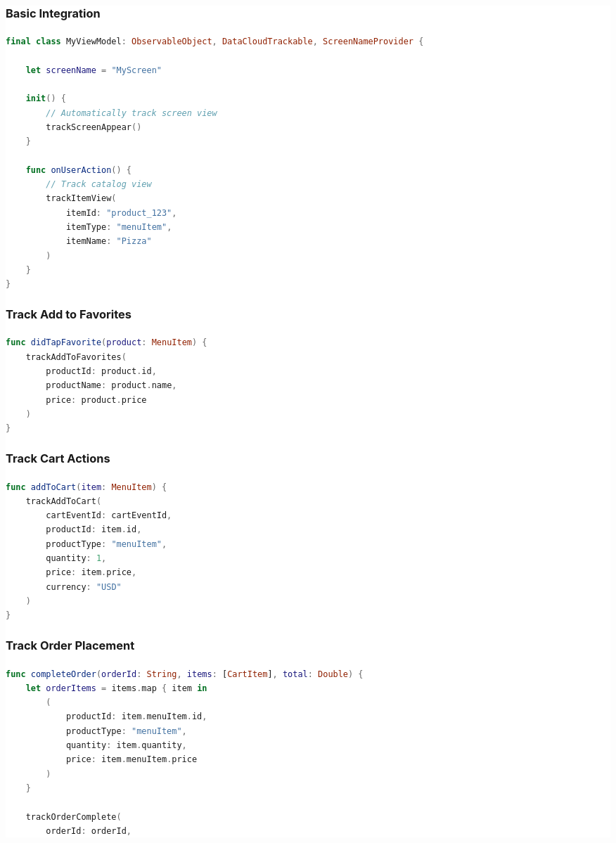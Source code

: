 ### Basic Integration

```swift
final class MyViewModel: ObservableObject, DataCloudTrackable, ScreenNameProvider {
    
    let screenName = "MyScreen"
    
    init() {
        // Automatically track screen view
        trackScreenAppear()
    }
    
    func onUserAction() {
        // Track catalog view
        trackItemView(
            itemId: "product_123",
            itemType: "menuItem",
            itemName: "Pizza"
        )
    }
}
```

### Track Add to Favorites

```swift
func didTapFavorite(product: MenuItem) {
    trackAddToFavorites(
        productId: product.id,
        productName: product.name,
        price: product.price
    )
}
```

### Track Cart Actions

```swift
func addToCart(item: MenuItem) {
    trackAddToCart(
        cartEventId: cartEventId,
        productId: item.id,
        productType: "menuItem",
        quantity: 1,
        price: item.price,
        currency: "USD"
    )
}
```

### Track Order Placement

```swift
func completeOrder(orderId: String, items: [CartItem], total: Double) {
    let orderItems = items.map { item in
        (
            productId: item.menuItem.id,
            productType: "menuItem",
            quantity: item.quantity,
            price: item.menuItem.price
        )
    }
    
    trackOrderComplete(
        orderId: orderId,
```